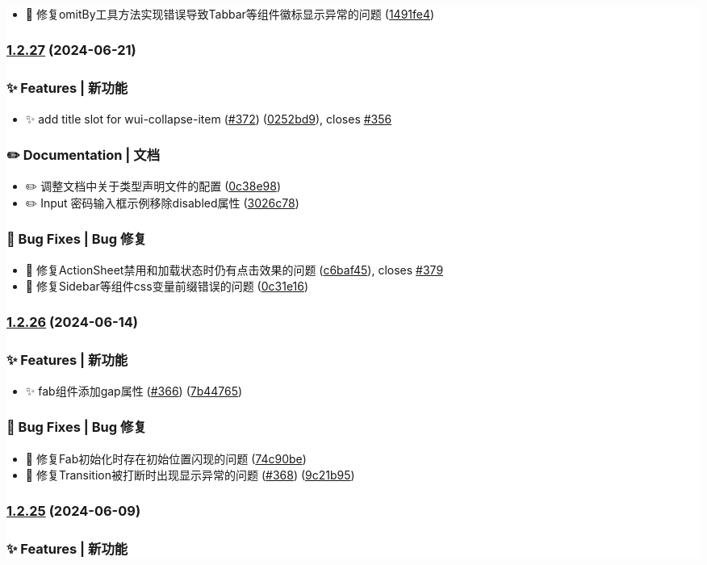 * 🐛 修复omitBy工具方法实现错误导致Tabbar等组件徽标显示异常的问题 ([1491fe4](https://github.com/zhangyao1990/wui-design-uni/commit/1491fe44616a0db1c165e2bed29637f8c46fbc7e))

### [1.2.27](https://github.com/zhangyao1990/wui-design-uni/compare/v1.2.26...v1.2.27) (2024-06-21)


### ✨ Features | 新功能

* ✨ add title slot for wui-collapse-item ([#372](https://github.com/zhangyao1990/wui-design-uni/issues/372)) ([0252bd9](https://github.com/zhangyao1990/wui-design-uni/commit/0252bd98254f8e108e545651127a744640b39692)), closes [#356](https://github.com/zhangyao1990/wui-design-uni/issues/356)


### ✏️ Documentation | 文档

* ✏️  调整文档中关于类型声明文件的配置 ([0c38e98](https://github.com/zhangyao1990/wui-design-uni/commit/0c38e986f0151b8aa2e17ab1770d1f39b178d354))
* ✏️  Input 密码输入框示例移除disabled属性 ([3026c78](https://github.com/zhangyao1990/wui-design-uni/commit/3026c78d237217b08e2fa3cdf64260c294a61b2b))


### 🐛 Bug Fixes | Bug 修复

* 🐛 修复ActionSheet禁用和加载状态时仍有点击效果的问题 ([c6baf45](https://github.com/zhangyao1990/wui-design-uni/commit/c6baf452f0b626dea378148131d624589bb0c47e)), closes [#379](https://github.com/zhangyao1990/wui-design-uni/issues/379)
* 🐛 修复Sidebar等组件css变量前缀错误的问题 ([0c31e16](https://github.com/zhangyao1990/wui-design-uni/commit/0c31e16699e0b70b91384da0a5c0537b791e6bcf))

### [1.2.26](https://github.com/zhangyao1990/wui-design-uni/compare/v1.2.25...v1.2.26) (2024-06-14)


### ✨ Features | 新功能

* ✨ fab组件添加gap属性 ([#366](https://github.com/zhangyao1990/wui-design-uni/issues/366)) ([7b44765](https://github.com/zhangyao1990/wui-design-uni/commit/7b44765adc08fd16e055fbd326698a8f6b708426))


### 🐛 Bug Fixes | Bug 修复

* 🐛 修复Fab初始化时存在初始位置闪现的问题 ([74c90be](https://github.com/zhangyao1990/wui-design-uni/commit/74c90beb402e519fee1057870b0631673945cb73))
* 🐛 修复Transition被打断时出现显示异常的问题 ([#368](https://github.com/zhangyao1990/wui-design-uni/issues/368)) ([9c21b95](https://github.com/zhangyao1990/wui-design-uni/commit/9c21b9512076cc95098a36ee7a7283f70386c94b))

### [1.2.25](https://github.com/zhangyao1990/wui-design-uni/compare/v1.2.24...v1.2.25) (2024-06-09)


### ✨ Features | 新功能
